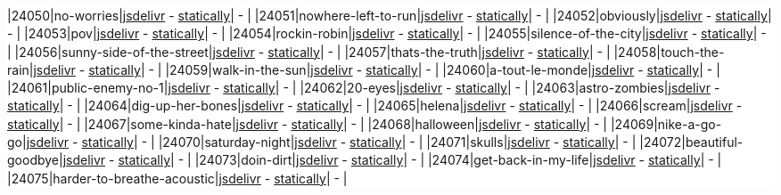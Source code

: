|24050|no-worries|[jsdelivr](https://cdn.jsdelivr.net/gh/dbchord/c7-1-3/20001-25000/24001-24500/no-worries.webp) - [statically](https://cdn.statically.io/gh/dbchord/c7-1-3/i/20001-25000/24001-24500/no-worries.webp)| - |
|24051|nowhere-left-to-run|[jsdelivr](https://cdn.jsdelivr.net/gh/dbchord/c7-1-3/20001-25000/24001-24500/nowhere-left-to-run.webp) - [statically](https://cdn.statically.io/gh/dbchord/c7-1-3/i/20001-25000/24001-24500/nowhere-left-to-run.webp)| - |
|24052|obviously|[jsdelivr](https://cdn.jsdelivr.net/gh/dbchord/c7-1-3/20001-25000/24001-24500/obviously.webp) - [statically](https://cdn.statically.io/gh/dbchord/c7-1-3/i/20001-25000/24001-24500/obviously.webp)| - |
|24053|pov|[jsdelivr](https://cdn.jsdelivr.net/gh/dbchord/c7-1-3/20001-25000/24001-24500/pov.webp) - [statically](https://cdn.statically.io/gh/dbchord/c7-1-3/i/20001-25000/24001-24500/pov.webp)| - |
|24054|rockin-robin|[jsdelivr](https://cdn.jsdelivr.net/gh/dbchord/c7-1-3/20001-25000/24001-24500/rockin-robin.webp) - [statically](https://cdn.statically.io/gh/dbchord/c7-1-3/i/20001-25000/24001-24500/rockin-robin.webp)| - |
|24055|silence-of-the-city|[jsdelivr](https://cdn.jsdelivr.net/gh/dbchord/c7-1-3/20001-25000/24001-24500/silence-of-the-city.webp) - [statically](https://cdn.statically.io/gh/dbchord/c7-1-3/i/20001-25000/24001-24500/silence-of-the-city.webp)| - |
|24056|sunny-side-of-the-street|[jsdelivr](https://cdn.jsdelivr.net/gh/dbchord/c7-1-3/20001-25000/24001-24500/sunny-side-of-the-street.webp) - [statically](https://cdn.statically.io/gh/dbchord/c7-1-3/i/20001-25000/24001-24500/sunny-side-of-the-street.webp)| - |
|24057|thats-the-truth|[jsdelivr](https://cdn.jsdelivr.net/gh/dbchord/c7-1-3/20001-25000/24001-24500/thats-the-truth.webp) - [statically](https://cdn.statically.io/gh/dbchord/c7-1-3/i/20001-25000/24001-24500/thats-the-truth.webp)| - |
|24058|touch-the-rain|[jsdelivr](https://cdn.jsdelivr.net/gh/dbchord/c7-1-3/20001-25000/24001-24500/touch-the-rain.webp) - [statically](https://cdn.statically.io/gh/dbchord/c7-1-3/i/20001-25000/24001-24500/touch-the-rain.webp)| - |
|24059|walk-in-the-sun|[jsdelivr](https://cdn.jsdelivr.net/gh/dbchord/c7-1-3/20001-25000/24001-24500/walk-in-the-sun.webp) - [statically](https://cdn.statically.io/gh/dbchord/c7-1-3/i/20001-25000/24001-24500/walk-in-the-sun.webp)| - |
|24060|a-tout-le-monde|[jsdelivr](https://cdn.jsdelivr.net/gh/dbchord/c7-1-3/20001-25000/24001-24500/a-tout-le-monde.webp) - [statically](https://cdn.statically.io/gh/dbchord/c7-1-3/i/20001-25000/24001-24500/a-tout-le-monde.webp)| - |
|24061|public-enemy-no-1|[jsdelivr](https://cdn.jsdelivr.net/gh/dbchord/c7-1-3/20001-25000/24001-24500/public-enemy-no-1.webp) - [statically](https://cdn.statically.io/gh/dbchord/c7-1-3/i/20001-25000/24001-24500/public-enemy-no-1.webp)| - |
|24062|20-eyes|[jsdelivr](https://cdn.jsdelivr.net/gh/dbchord/c7-1-3/20001-25000/24001-24500/20-eyes.webp) - [statically](https://cdn.statically.io/gh/dbchord/c7-1-3/i/20001-25000/24001-24500/20-eyes.webp)| - |
|24063|astro-zombies|[jsdelivr](https://cdn.jsdelivr.net/gh/dbchord/c7-1-3/20001-25000/24001-24500/astro-zombies.webp) - [statically](https://cdn.statically.io/gh/dbchord/c7-1-3/i/20001-25000/24001-24500/astro-zombies.webp)| - |
|24064|dig-up-her-bones|[jsdelivr](https://cdn.jsdelivr.net/gh/dbchord/c7-1-3/20001-25000/24001-24500/dig-up-her-bones.webp) - [statically](https://cdn.statically.io/gh/dbchord/c7-1-3/i/20001-25000/24001-24500/dig-up-her-bones.webp)| - |
|24065|helena|[jsdelivr](https://cdn.jsdelivr.net/gh/dbchord/c7-1-3/20001-25000/24001-24500/helena.webp) - [statically](https://cdn.statically.io/gh/dbchord/c7-1-3/i/20001-25000/24001-24500/helena.webp)| - |
|24066|scream|[jsdelivr](https://cdn.jsdelivr.net/gh/dbchord/c7-1-3/20001-25000/24001-24500/scream.webp) - [statically](https://cdn.statically.io/gh/dbchord/c7-1-3/i/20001-25000/24001-24500/scream.webp)| - |
|24067|some-kinda-hate|[jsdelivr](https://cdn.jsdelivr.net/gh/dbchord/c7-1-3/20001-25000/24001-24500/some-kinda-hate.webp) - [statically](https://cdn.statically.io/gh/dbchord/c7-1-3/i/20001-25000/24001-24500/some-kinda-hate.webp)| - |
|24068|halloween|[jsdelivr](https://cdn.jsdelivr.net/gh/dbchord/c7-1-3/20001-25000/24001-24500/halloween.webp) - [statically](https://cdn.statically.io/gh/dbchord/c7-1-3/i/20001-25000/24001-24500/halloween.webp)| - |
|24069|nike-a-go-go|[jsdelivr](https://cdn.jsdelivr.net/gh/dbchord/c7-1-3/20001-25000/24001-24500/nike-a-go-go.webp) - [statically](https://cdn.statically.io/gh/dbchord/c7-1-3/i/20001-25000/24001-24500/nike-a-go-go.webp)| - |
|24070|saturday-night|[jsdelivr](https://cdn.jsdelivr.net/gh/dbchord/c7-1-3/20001-25000/24001-24500/saturday-night.webp) - [statically](https://cdn.statically.io/gh/dbchord/c7-1-3/i/20001-25000/24001-24500/saturday-night.webp)| - |
|24071|skulls|[jsdelivr](https://cdn.jsdelivr.net/gh/dbchord/c7-1-3/20001-25000/24001-24500/skulls.webp) - [statically](https://cdn.statically.io/gh/dbchord/c7-1-3/i/20001-25000/24001-24500/skulls.webp)| - |
|24072|beautiful-goodbye|[jsdelivr](https://cdn.jsdelivr.net/gh/dbchord/c7-1-3/20001-25000/24001-24500/beautiful-goodbye.webp) - [statically](https://cdn.statically.io/gh/dbchord/c7-1-3/i/20001-25000/24001-24500/beautiful-goodbye.webp)| - |
|24073|doin-dirt|[jsdelivr](https://cdn.jsdelivr.net/gh/dbchord/c7-1-3/20001-25000/24001-24500/doin-dirt.webp) - [statically](https://cdn.statically.io/gh/dbchord/c7-1-3/i/20001-25000/24001-24500/doin-dirt.webp)| - |
|24074|get-back-in-my-life|[jsdelivr](https://cdn.jsdelivr.net/gh/dbchord/c7-1-3/20001-25000/24001-24500/get-back-in-my-life.webp) - [statically](https://cdn.statically.io/gh/dbchord/c7-1-3/i/20001-25000/24001-24500/get-back-in-my-life.webp)| - |
|24075|harder-to-breathe-acoustic|[jsdelivr](https://cdn.jsdelivr.net/gh/dbchord/c7-1-3/20001-25000/24001-24500/harder-to-breathe-acoustic.webp) - [statically](https://cdn.statically.io/gh/dbchord/c7-1-3/i/20001-25000/24001-24500/harder-to-breathe-acoustic.webp)| - |